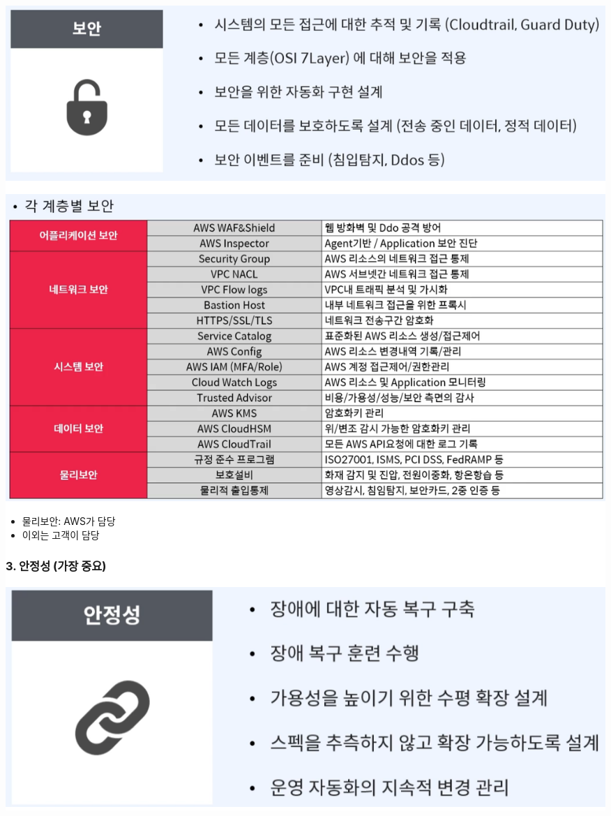 ![Alt text](/images/Study/AWSDataEngineering/2023-10-17-2/image-2.png)

![Alt text](/images/Study/AWSDataEngineering/2023-10-17-2/image-3.png)
- 물리보안: AWS가 담당
- 이외는 고객이 담당

### 3. 안정성 (가장 중요)
![Alt text](/images/Study/AWSDataEngineering/2023-10-17-2/image-4.png)
